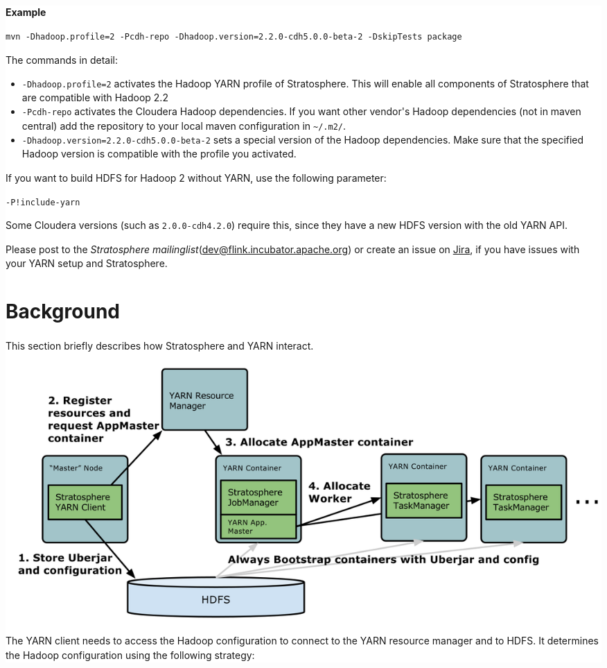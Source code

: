 **Example**

```
mvn -Dhadoop.profile=2 -Pcdh-repo -Dhadoop.version=2.2.0-cdh5.0.0-beta-2 -DskipTests package
```

The commands in detail:

*  `-Dhadoop.profile=2` activates the Hadoop YARN profile of Stratosphere. This will enable all components of Stratosphere that are compatible with Hadoop 2.2
*  `-Pcdh-repo` activates the Cloudera Hadoop dependencies. If you want other vendor's Hadoop dependencies (not in maven central) add the repository to your local maven configuration in `~/.m2/`.
* `-Dhadoop.version=2.2.0-cdh5.0.0-beta-2` sets a special version of the Hadoop dependencies. Make sure that the specified Hadoop version is compatible with the profile you activated.

If you want to build HDFS for Hadoop 2 without YARN, use the following parameter:

```
-P!include-yarn
```

Some Cloudera versions (such as `2.0.0-cdh4.2.0`) require this, since they have a new HDFS version with the old YARN API.

Please post to the _Stratosphere mailinglist_(dev@flink.incubator.apache.org) or create an issue on [Jira]({{site.FLINK_ISSUES_URL}}), if you have issues with your YARN setup and Stratosphere.

# Background

This section briefly describes how Stratosphere and YARN interact. 

<img src="img/StratosphereOnYarn.svg" class="img-responsive">

The YARN client needs to access the Hadoop configuration to connect to the YARN resource manager and to HDFS. It determines the Hadoop configuration using the following strategy:
